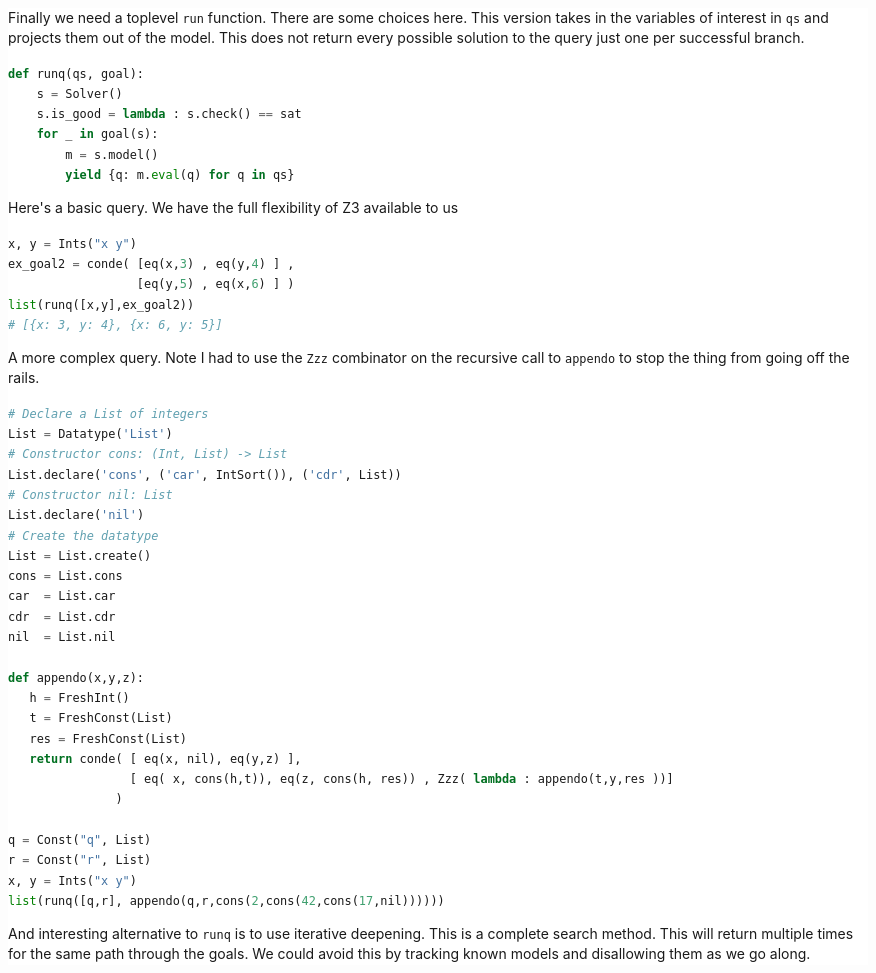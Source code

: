 Finally we need a toplevel `run` function. There are some choices here. This version takes in the variables of interest in `qs` and projects them out of the model. This does not return every possible solution to the query just one per successful branch.

```python
def runq(qs, goal):
    s = Solver()
    s.is_good = lambda : s.check() == sat
    for _ in goal(s):
        m = s.model()
        yield {q: m.eval(q) for q in qs}
```

Here's a basic query. We have the full flexibility of Z3 available to us

```python
x, y = Ints("x y")
ex_goal2 = conde( [eq(x,3) , eq(y,4) ] ,
                  [eq(y,5) , eq(x,6) ] )
list(runq([x,y],ex_goal2))
# [{x: 3, y: 4}, {x: 6, y: 5}]
```
A more complex query. Note I had to use the `Zzz` combinator on the recursive call to `appendo` to stop the thing from going off the rails.

 ```python
# Declare a List of integers
List = Datatype('List')
# Constructor cons: (Int, List) -> List
List.declare('cons', ('car', IntSort()), ('cdr', List))
# Constructor nil: List
List.declare('nil')
# Create the datatype
List = List.create()
cons = List.cons
car  = List.car
cdr  = List.cdr
nil  = List.nil

def appendo(x,y,z):
    h = FreshInt()
    t = FreshConst(List)
    res = FreshConst(List)
    return conde( [ eq(x, nil), eq(y,z) ],
                  [ eq( x, cons(h,t)), eq(z, cons(h, res)) , Zzz( lambda : appendo(t,y,res ))] 
                )

q = Const("q", List)
r = Const("r", List)
x, y = Ints("x y")
list(runq([q,r], appendo(q,r,cons(2,cons(42,cons(17,nil))))))
 ```


And interesting alternative to `runq` is to use iterative deepening. This is a complete search method. This will return multiple times for the same path through the goals. We could avoid this by tracking known models and disallowing them as we go along.
